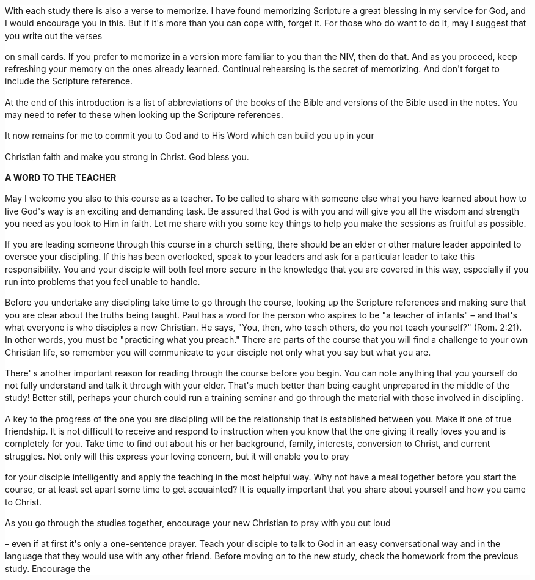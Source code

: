 With each study there is also a verse to memorize. I have found memorizing Scripture a great blessing in my service for God, and I would encourage you in this. But if it's more than you can cope with, forget it. For those who do want to do it, may I suggest that you write out the verses

on small cards. If you prefer to memorize in a version more familiar to you than the NIV, then do that. And as you proceed, keep refreshing your memory on the ones already learned. Continual rehearsing is the secret of memorizing. And don't forget to include the Scripture reference.

At the end of this introduction is a list of abbreviations of the books of the Bible and versions of the Bible used in the notes. You may need to refer to these when looking up the Scripture references.

It now remains for me to commit you to God and to His Word which can build you up in your

Christian faith and make you strong in Christ. God bless you.

**A WORD TO THE TEACHER**

May I welcome you also to this course as a teacher. To be called to share with someone else what you have learned about how to live God's way is an exciting and demanding task. Be assured that God is with you and will give you all the wisdom and strength you need as you look to Him in faith. Let me share with you some key things to help you make the sessions as fruitful as possible.

If you are leading someone through this course in a church setting, there should be an elder or other mature leader appointed to oversee your discipling. If this has been overlooked, speak to your leaders and ask for a particular leader to take this responsibility. You and your disciple will both feel more secure in the knowledge that you are covered in this way, especially if you run into problems that you feel unable to handle.

Before you undertake any discipling take time to go through the course, looking up the Scripture references and making sure that you are clear about the truths being taught. Paul has a word for the person who aspires to be "a teacher of infants" – and that's what everyone is who disciples a new Christian. He says, "You, then, who teach others, do you not teach yourself?" (Rom. 2:21). In other words, you must be "practicing what you preach." There are parts of the course that you will find a challenge to your own Christian life, so remember you will communicate to your disciple not only what you say but what you are.

There' s another important reason for reading through the course before you begin. You can note anything that you yourself do not fully understand and talk it through with your elder. That's much better than being caught unprepared in the middle of the study! Better still, perhaps your church could run a training seminar and go through the material with those involved in discipling.

A key to the progress of the one you are discipling will be the relationship that is established between you. Make it one of true friendship. It is not difficult to receive and respond to instruction when you know that the one giving it really loves you and is completely for you. Take time to find out about his or her background, family, interests, conversion to Christ, and current struggles. Not only will this express your loving concern, but it will enable you to pray

for your disciple intelligently and apply the teaching in the most helpful way. Why not have a meal together before you start the course, or at least set apart some time to get acquainted? It is equally important that you share about yourself and how you came to Christ.

As you go through the studies together, encourage your new Christian to pray with you out loud

– even if at first it's only a one-sentence prayer. Teach your disciple to talk to God in an easy conversational way and in the language that they would use with any other friend. Before moving on to the new study, check the homework from the previous study. Encourage the
